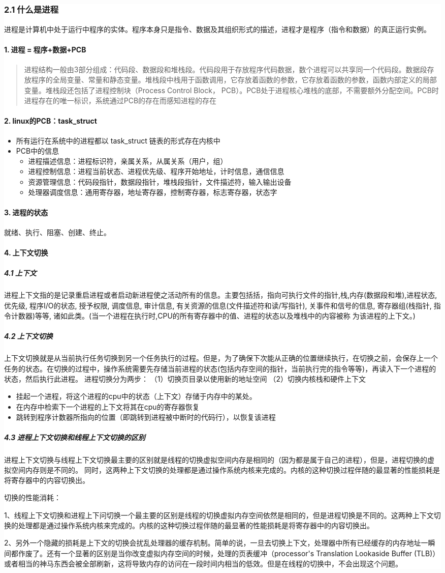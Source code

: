 ### 2.1 什么是进程

进程是计算机中处于运行中程序的实体。程序本身只是指令、数据及其组织形式的描述，进程才是程序（指令和数据）的真正运行实例。

#### 1. 进程 = 程序+数据+PCB

> 进程结构一般由3部分组成：代码段、数据段和堆栈段。代码段用于存放程序代码数据，数个进程可以共享同一个代码段。数据段存放程序的全局变量、常量和静态变量。堆栈段中栈用于函数调用，它存放着函数的参数，它存放着函数的参数，函数内部定义的局部变量。堆栈段还包括了进程控制块（Process Control Block， PCB）。PCB处于进程核心堆栈的底部，不需要额外分配空间。PCB时进程存在的唯一标识，系统通过PCB的存在而感知进程的存在

#### 2. linux的PCB：task_struct

+ 所有运行在系统中的进程都以 task_struct 链表的形式存在内核中
+ PCB中的信息
  + 进程描述信息：进程标识符，亲属关系，从属关系（用户，组）
  + 进程控制信息：进程当前状态、进程优先级、程序开始地址，计时信息，通信信息
  + 资源管理信息：代码段指针，数据段指针，堆栈段指针，文件描述符，输入输出设备
  + 处理器调度信息：通用寄存器，地址寄存器，控制寄存器，标志寄存器，状态字

#### 3. 进程的状态

就绪、执行、阻塞、创建、终止。

#### 4. 上下文切换

##### 4.1 上下文

进程上下文指的是记录重启进程或者启动新进程使之活动所有的信息。主要包括括，指向可执行文件的指针,栈,内存(数据段和堆),进程状态, 优先级, 程序I/O的状态, 授予权限, 调度信息, 审计信息, 有关资源的信息(文件描述符和读/写指针), 关事件和信号的信息, 寄存器组(栈指针, 指令计数器)等等, 诸如此类。(当一个进程在执行时,CPU的所有寄存器中的值、进程的状态以及堆栈中的内容被称 为该进程的上下文。)

##### 4.2 上下文切换

上下文切换就是从当前执行任务切换到另一个任务执行的过程。但是，为了确保下次能从正确的位置继续执行，在切换之前，会保存上一个任务的状态。在切换的过程中，操作系统需要先存储当前进程的状态(包括内存空间的指针，当前执行完的指令等等)，再读入下一个进程的状态，然后执行此进程。 进程切换分为两步：
（1）切换页目录以使用新的地址空间
（2）切换内核栈和硬件上下文

- 挂起一个进程，将这个进程的cpu中的状态（上下文）存储于内存中的某处。
- 在内存中检索下一个进程的上下文将其在cpu的寄存器恢复
- 跳转到程序计数器所指向的位置（即跳转到进程被中断时的代码行），以恢复该进程

##### 4.3 进程上下文切换和线程上下文切换的区别

进程上下文切换与线程上下文切换最主要的区别就是线程的切换虚拟空间内存是相同的（因为都是属于自己的进程），但是，进程切换的虚拟空间内存则是不同的。 同时，这两种上下文切换的处理都是通过操作系统内核来完成的。内核的这种切换过程伴随的最显著的性能损耗是将寄存器中的内容切换出。

切换的性能消耗：

1、线程上下文切换和进程上下问切换一个最主要的区别是线程的切换虚拟内存空间依然是相同的，但是进程切换是不同的。这两种上下文切换的处理都是通过操作系统内核来完成的。内核的这种切换过程伴随的最显著的性能损耗是将寄存器中的内容切换出。

2、另外一个隐藏的损耗是上下文的切换会扰乱处理器的缓存机制。简单的说，一旦去切换上下文，处理器中所有已经缓存的内存地址一瞬间都作废了。还有一个显著的区别是当你改变虚拟内存空间的时候，处理的页表缓冲（processor's Translation Lookaside Buffer (TLB)）或者相当的神马东西会被全部刷新，这将导致内存的访问在一段时间内相当的低效。但是在线程的切换中，不会出现这个问题。
